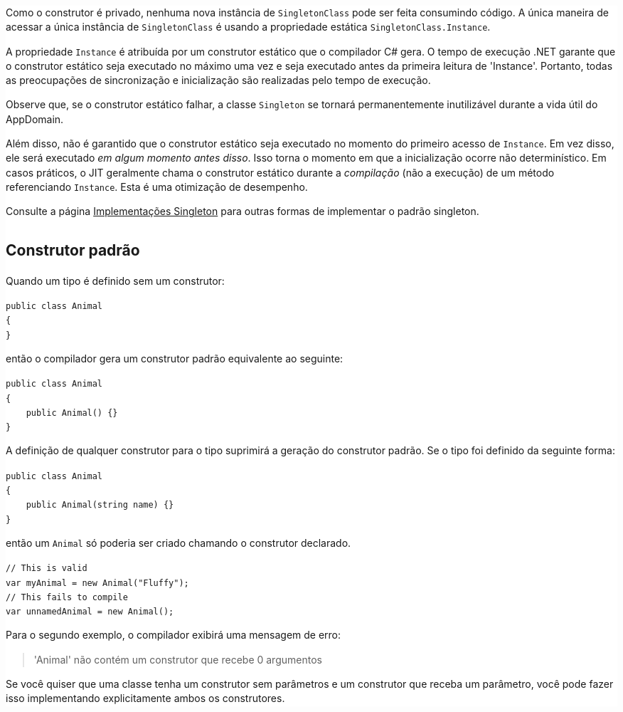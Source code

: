 Como o construtor é privado, nenhuma nova instância de `SingletonClass` pode ser feita consumindo código. A única maneira de acessar a única instância de `SingletonClass` é usando a propriedade estática `SingletonClass.Instance`.

A propriedade `Instance` é atribuída por um construtor estático que o compilador C# gera. O tempo de execução .NET garante que o construtor estático seja executado no máximo uma vez e seja executado antes da primeira leitura de 'Instance'. Portanto, todas as preocupações de sincronização e inicialização são realizadas pelo tempo de execução.

Observe que, se o construtor estático falhar, a classe `Singleton` se tornará permanentemente inutilizável durante a vida útil do AppDomain.

Além disso, não é garantido que o construtor estático seja executado no momento do primeiro acesso de `Instance`. Em vez disso, ele será executado *em algum momento antes disso*. Isso torna o momento em que a inicialização ocorre não determinístico. Em casos práticos, o JIT geralmente chama o construtor estático durante a *compilação* (não a execução) de um método referenciando `Instance`. Esta é uma otimização de desempenho.

Consulte a página [Implementações Singleton][1] para outras formas de implementar o padrão singleton.


[1]: https://www.wikiod.com/pt/docs/c%23/1192/singleton-implementation#t=201607231143190778053

## Construtor padrão
Quando um tipo é definido sem um construtor:

    public class Animal
    {
    }

então o compilador gera um construtor padrão equivalente ao seguinte:

    public class Animal
    {
        public Animal() {}
    }

A definição de qualquer construtor para o tipo suprimirá a geração do construtor padrão. Se o tipo foi definido da seguinte forma:

    public class Animal
    {
        public Animal(string name) {}
    }

então um `Animal` só poderia ser criado chamando o construtor declarado.

    // This is valid
    var myAnimal = new Animal("Fluffy");
    // This fails to compile
    var unnamedAnimal = new Animal();

Para o segundo exemplo, o compilador exibirá uma mensagem de erro:
>'Animal' não contém um construtor que recebe 0 argumentos

Se você quiser que uma classe tenha um construtor sem parâmetros e um construtor que receba um parâmetro, você pode fazer isso implementando explicitamente ambos os construtores.


[1]: https://www.wikiod.com/pt/docs/c%23/38/using-statement
[2]: http://stackoverflow.com/a/4899622
[3]: https://msdn.microsoft.com/en-us/library/ee787088(v=vs.110).aspx#conditions_for_a_garbage_collection
[1]: https://dotnetfiddle.net/XmExII
[2]: https://www.wikiod.com/pt/docs/c%23/25/constructors-finalizers/15007/exceptions-in-static-constructors
[3]: https://www.wikiod.com/pt/docs/c%23/25/constructors-finalizers/15003/generic-static-constructors
[1]: https://dotnetfiddle.net/xb8Vqr
[2]: https://dotnetfiddle.net/gbdERq
[1]: http://stackoverflow.com/q/5629388